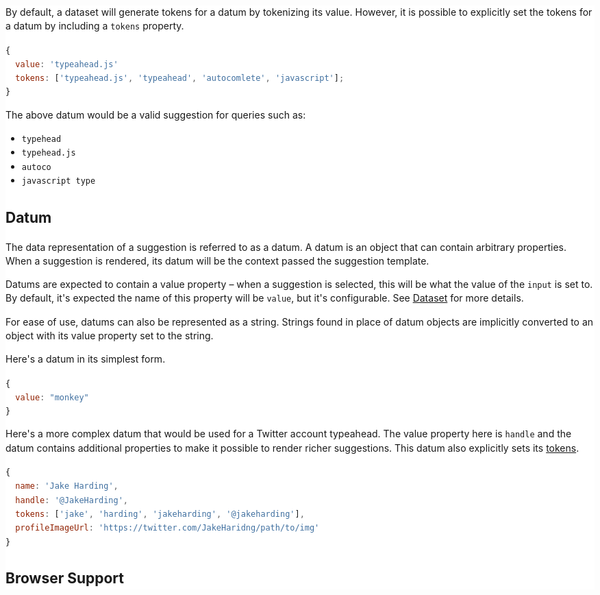 By default, a dataset will generate tokens for a datum by tokenizing its value.
However, it is possible to explicitly set the tokens for a datum by including a
`tokens` property.

```javascript
{
  value: 'typeahead.js'
  tokens: ['typeahead.js', 'typeahead', 'autocomlete', 'javascript'];
}
```

The above datum would be a valid suggestion for queries such as:

* `typehead`
* `typehead.js`
* `autoco`
* `javascript type`

Datum
-----

The data representation of a suggestion is referred to as a datum. A datum is
an object that can contain arbitrary properties. When a suggestion is 
rendered, its datum will be the context passed the suggestion template.

Datums are expected to contain a value property – when a suggestion is 
selected, this will be what the value of the `input` is set to. By default,
it's expected the name of this property will be `value`, but it's configurable.
See [Dataset](#dataset) for more details.

For ease of use, datums can also be represented as a string. Strings found in 
place of datum objects are implicitly converted to an object with its value
property set to the string.

Here's a datum in its simplest form.

```javascript
{
  value: "monkey"
}
```

Here's a more complex datum that would be used for a Twitter account 
typeahead. The value property here is `handle` and the datum contains additional
properties to make it possible to render richer suggestions. This datum also
explicitly sets its [tokens](#tokens).


```javascript
{
  name: 'Jake Harding',
  handle: '@JakeHarding',
  tokens: ['jake', 'harding', 'jakeharding', '@jakeharding'],
  profileImageUrl: 'https://twitter.com/JakeHaridng/path/to/img'
}
```

Browser Support
---------------


[gh-page]: http://twitter.github.io/typeahead.js/
[twitter.com]: https://twitter.com
[Bower]: http://bower.io/
[zipball]: http://twitter.github.com/typeahead.js/releases/latest/typeahead.js.zip
[dataset.js]: http://twitter.github.com/typeahead.js/releases/latest/dataset.js
[typeahead.js]: http://twitter.github.com/typeahead.js/releases/latest/typeahead.js
[typeahead.bundle.js]: http://twitter.github.com/typeahead.js/releases/latest/typeahead.bundle.js
[typeahead.bundle.min.js]: http://twitter.github.com/typeahead.js/releases/latest/typeahead.bundle.min.js
[jQuery]: http://jquery.com/
[examples page]: http://twitter.github.io/typeahead.js/examples
[compare function]: https://developer.mozilla.org/en-US/docs/Web/JavaScript/Reference/Global_Objects/Array/sort
[Stack Overflow]: http://stackoverflow.com/
[@typeahead]: https://twitter.com/typeahead
[so tag]: http://stackoverflow.com/questions/tagged/typeahead.js
[Jasmine]: http://pivotal.github.com/jasmine/
[Karma]: http://karma-runner.github.io/
[contributing guidelines]: https://github.com/twitter/typeahead.js/blob/master/CONTRIBUTING.md
[grunt-cli]: https://github.com/gruntjs/grunt-cli